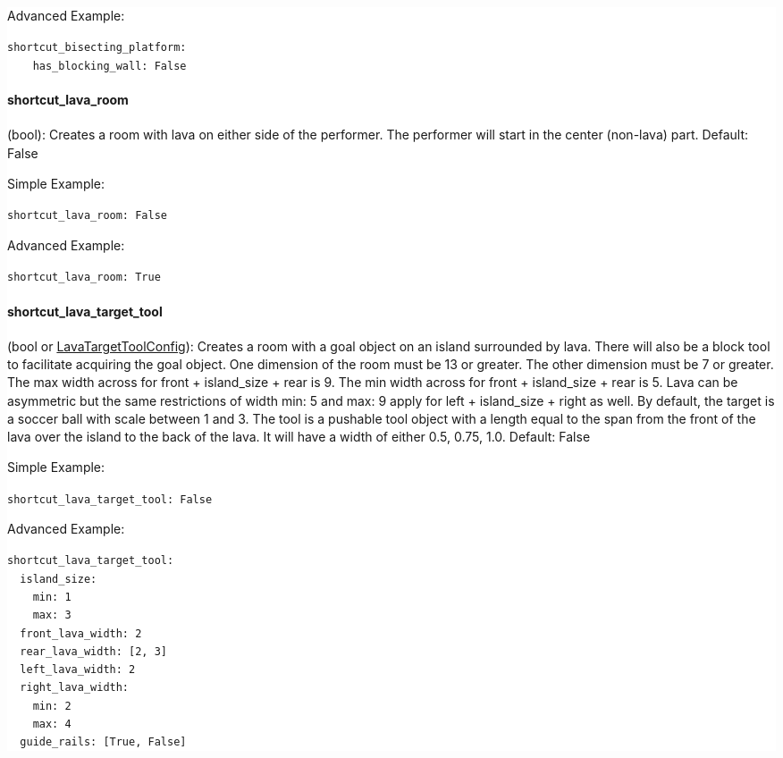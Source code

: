 Advanced Example:
```
shortcut_bisecting_platform:
    has_blocking_wall: False
```

#### shortcut_lava_room

(bool): Creates a room with lava on either side of the performer. The
performer will start in the center (non-lava) part. Default: False

Simple Example:
```
shortcut_lava_room: False
```

Advanced Example:
```
shortcut_lava_room: True
```

#### shortcut_lava_target_tool

(bool or [LavaTargetToolConfig](#LavaTargetToolConfig)):
Creates a room with a goal object on an island surrounded by lava.
There will also be a block tool to facilitate acquiring the goal object.
One dimension of the room must be 13 or greater. The other dimension must
be 7 or greater. The max width across for front + island_size + rear is 9.
The min width across for front + island_size + rear is 5. Lava can be
asymmetric but the same restrictions of width min: 5 and max: 9 apply for
left + island_size + right as well.
By default, the target is a soccer ball with scale between 1 and 3.
The tool is a pushable tool object with a length equal
to the span from the front of the lava over the island to the back of the
lava.  It will have a width of either 0.5, 0.75, 1.0. Default: False

Simple Example:
```
shortcut_lava_target_tool: False
```

Advanced Example:
```
shortcut_lava_target_tool:
  island_size:
    min: 1
    max: 3
  front_lava_width: 2
  rear_lava_width: [2, 3]
  left_lava_width: 2
  right_lava_width:
    min: 2
    max: 4
  guide_rails: [True, False]
```
